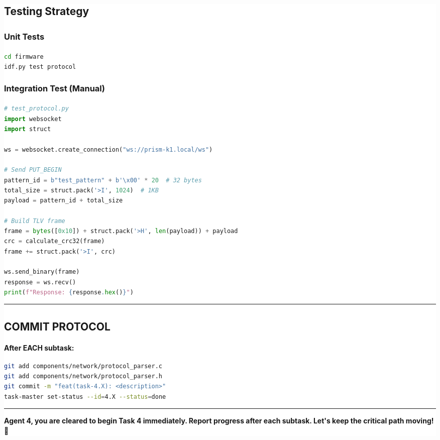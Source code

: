 ## Testing Strategy

### Unit Tests
```bash
cd firmware
idf.py test protocol
```

### Integration Test (Manual)
```python
# test_protocol.py
import websocket
import struct

ws = websocket.create_connection("ws://prism-k1.local/ws")

# Send PUT_BEGIN
pattern_id = b"test_pattern" + b'\x00' * 20  # 32 bytes
total_size = struct.pack('>I', 1024)  # 1KB
payload = pattern_id + total_size

# Build TLV frame
frame = bytes([0x10]) + struct.pack('>H', len(payload)) + payload
crc = calculate_crc32(frame)
frame += struct.pack('>I', crc)

ws.send_binary(frame)
response = ws.recv()
print(f"Response: {response.hex()}")
```

---

## COMMIT PROTOCOL

**After EACH subtask:**
```bash
git add components/network/protocol_parser.c
git add components/network/protocol_parser.h
git commit -m "feat(task-4.X): <description>"
task-master set-status --id=4.X --status=done
```

---

**Agent 4, you are cleared to begin Task 4 immediately. Report progress after each subtask. Let's keep the critical path moving! 🚀**
